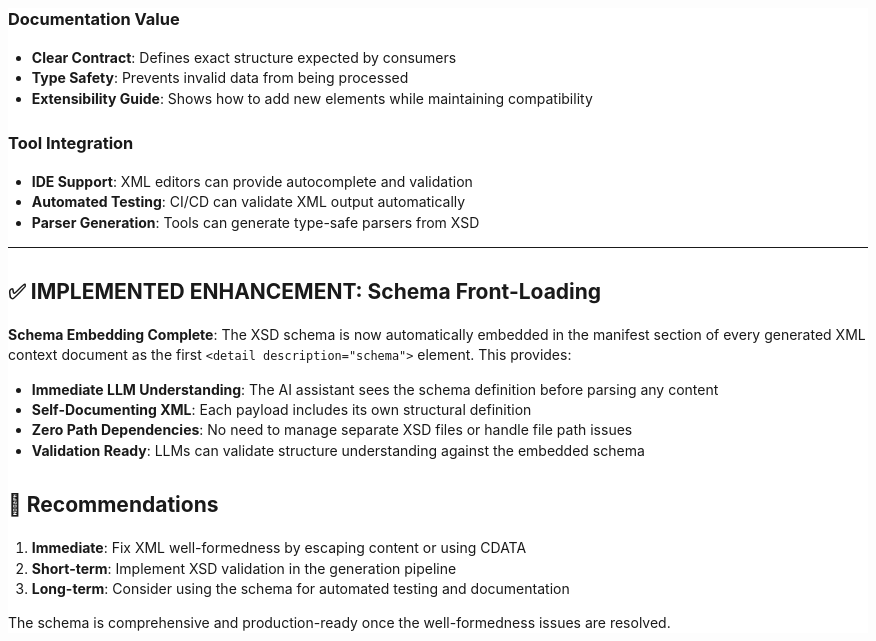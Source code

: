 ### **Documentation Value**
- **Clear Contract**: Defines exact structure expected by consumers
- **Type Safety**: Prevents invalid data from being processed
- **Extensibility Guide**: Shows how to add new elements while maintaining compatibility

### **Tool Integration**
- **IDE Support**: XML editors can provide autocomplete and validation
- **Automated Testing**: CI/CD can validate XML output automatically
- **Parser Generation**: Tools can generate type-safe parsers from XSD

---

## ✅ **IMPLEMENTED ENHANCEMENT: Schema Front-Loading**

**Schema Embedding Complete**: The XSD schema is now automatically embedded in the manifest section of every generated XML context document as the first `<detail description="schema">` element. This provides:

- **Immediate LLM Understanding**: The AI assistant sees the schema definition before parsing any content
- **Self-Documenting XML**: Each payload includes its own structural definition
- **Zero Path Dependencies**: No need to manage separate XSD files or handle file path issues
- **Validation Ready**: LLMs can validate structure understanding against the embedded schema

## 🎯 **Recommendations**

1. **Immediate**: Fix XML well-formedness by escaping content or using CDATA
2. **Short-term**: Implement XSD validation in the generation pipeline  
3. **Long-term**: Consider using the schema for automated testing and documentation

The schema is comprehensive and production-ready once the well-formedness issues are resolved. 